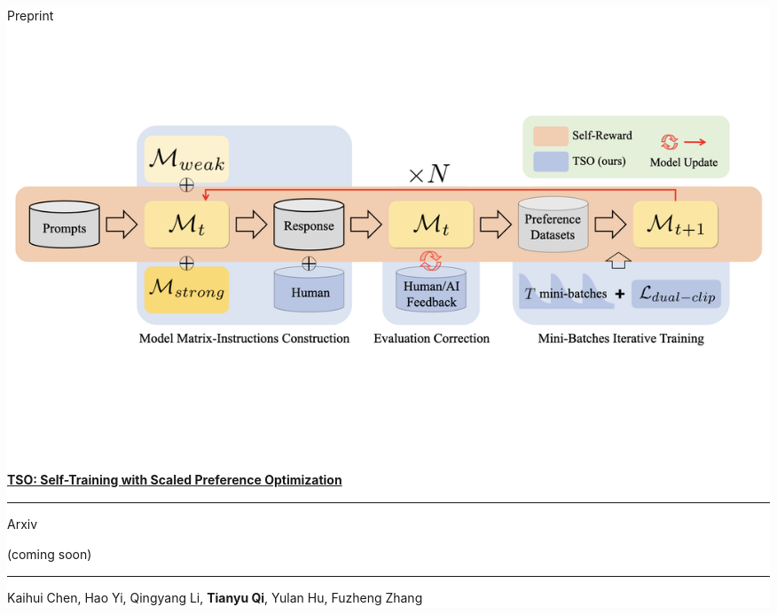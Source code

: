 <div class='paper-box'><div class='paper-box-image'><div><div class="badge">Preprint</div><img src='images/fig.005.png' alt="sym" width="100%"></div></div>
<div class='paper-box-text' markdown="1">

**[TSO: Self-Training with Scaled Preference Optimization](https://arxiv.org/pdf/2409.02118)**

---

Arxiv

(coming soon)

---

Kaihui Chen, Hao Yi, Qingyang Li, **Tianyu Qi**, Yulan Hu, Fuzheng Zhang
</div>
</div>

